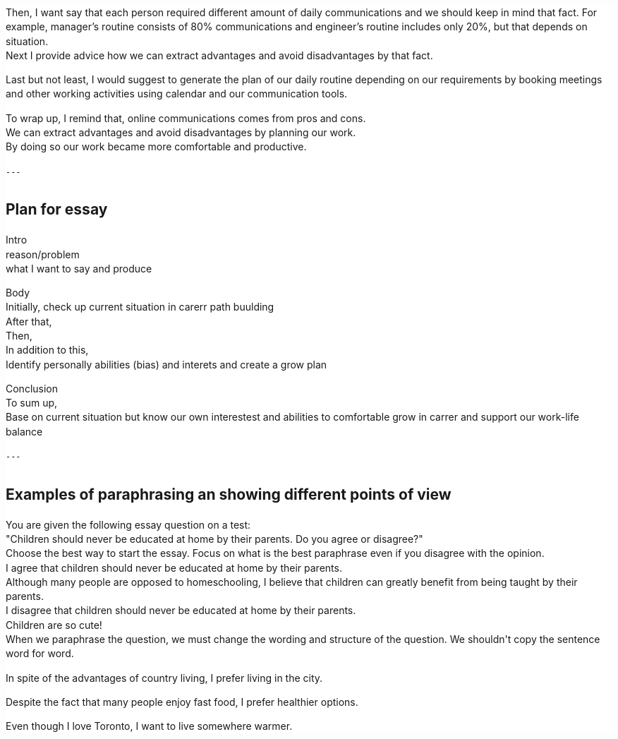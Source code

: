 Then, I want say that each person required different amount of daily communications and we should keep in mind that fact. For example, manager’s routine consists of 80% communications and engineer’s routine includes only 20%, but that depends on situation. <br />
Next I provide advice how we can extract advantages and avoid disadvantages by that fact.

Last but not least, I would suggest to generate the plan of our daily routine depending on our requirements by booking meetings and other working activities using calendar and our communication tools.

To wrap up, I remind that, online communications comes from pros and cons.<br />
We can extract advantages and avoid disadvantages by planning our work.<br />
By doing so our work became more comfortable and productive.

	---
	
## Plan for essay
Intro<br />
reason/problem<br />
what I want to say and produce

Body<br />
Initially, check up current situation in carerr path buulding<br />
After that,<br />
Then,<br />
In addition to this,<br />
Identify personally abilities (bias) and interets and create a grow plan

Conclusion<br />
To sum up, <br />
Base on current situation but know our own interestest and abilities to comfortable grow in carrer and support our work-life balance

	---
	
## Examples of paraphrasing an showing different points of view

You are given the following essay question on a test: <br />
"Children should never be educated at home by their parents. Do you agree or disagree?" <br />
Choose the best way to start the essay. Focus on what is the best paraphrase even if you disagree with the opinion. <br />
I agree that children should never be educated at home by their parents. <br />
Although many people are opposed to homeschooling, I believe that children can greatly benefit from being taught by their parents. <br />
I disagree that children should never be educated at home by their parents. <br />
Children are so cute! <br />
When we paraphrase the question, we must change the wording and structure of the question. We shouldn't copy the sentence word for word.

In spite of the advantages of country living, I prefer living in the city.

Despite the fact that many people enjoy fast food, I prefer healthier options.

Even though I love Toronto, I want to live somewhere warmer.
